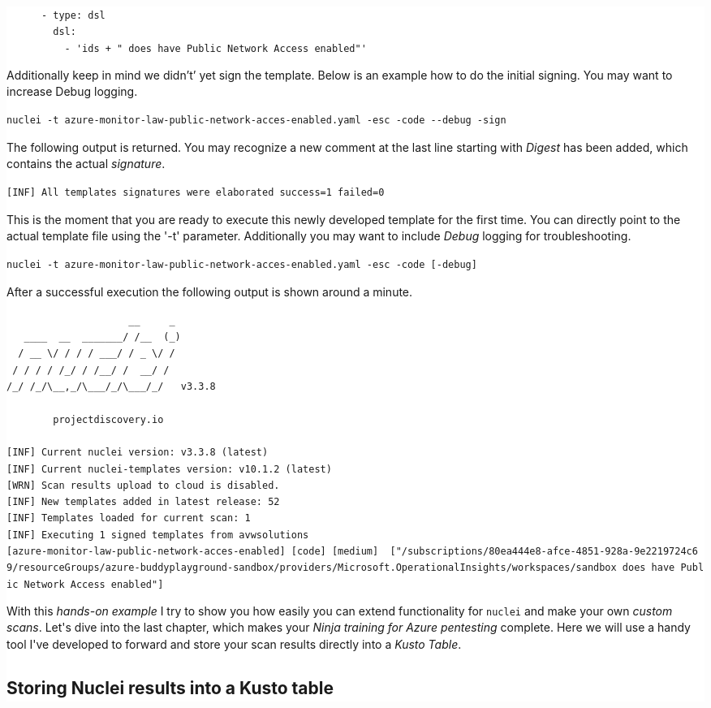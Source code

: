 ```
      - type: dsl
        dsl:
          - 'ids + " does have Public Network Access enabled"'

```

Additionally keep in mind we didn’t’ yet sign the template. Below is an example how to do the initial signing. You may want to increase Debug logging.
```
nuclei -t azure-monitor-law-public-network-acces-enabled.yaml -esc -code --debug -sign
```

The following output is returned. You may recognize a new comment at the last line starting with *Digest* has been added, which contains the actual *signature*.

```
[INF] All templates signatures were elaborated success=1 failed=0
```

This is the moment that you are ready to execute this newly developed template for the first time. You can directly point to the actual template file using the '-t' parameter. Additionally you may want to include *Debug* logging for troubleshooting.

```
nuclei -t azure-monitor-law-public-network-acces-enabled.yaml -esc -code [-debug]
```

After a successful execution the following output is shown around a minute. 

```
                     __     _
   ____  __  _______/ /__  (_)
  / __ \/ / / / ___/ / _ \/ /
 / / / / /_/ / /__/ /  __/ /
/_/ /_/\__,_/\___/_/\___/_/   v3.3.8

		projectdiscovery.io

[INF] Current nuclei version: v3.3.8 (latest)
[INF] Current nuclei-templates version: v10.1.2 (latest)
[WRN] Scan results upload to cloud is disabled.
[INF] New templates added in latest release: 52
[INF] Templates loaded for current scan: 1
[INF] Executing 1 signed templates from avwsolutions
[azure-monitor-law-public-network-acces-enabled] [code] [medium]  ["/subscriptions/80ea444e8-afce-4851-928a-9e2219724c69/resourceGroups/azure-buddyplayground-sandbox/providers/Microsoft.OperationalInsights/workspaces/sandbox does have Public Network Access enabled"]
```

With this *hands-on example* I try to show you how easily you can extend functionality for `nuclei` and make your own *custom scans*. Let's dive into the last chapter, which makes your *Ninja training for Azure pentesting* complete. Here we will use a handy tool I've developed to forward and store your scan results directly into a *Kusto Table*.

## Storing Nuclei results into a Kusto table
